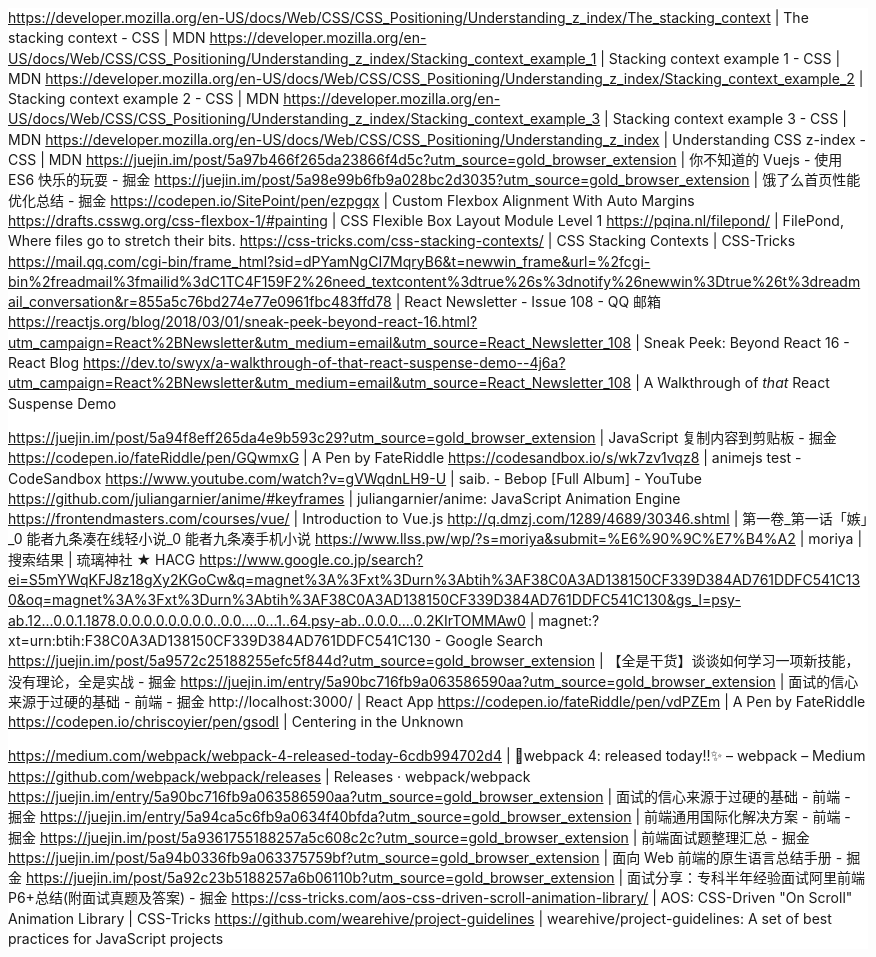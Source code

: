 https://developer.mozilla.org/en-US/docs/Web/CSS/CSS_Positioning/Understanding_z_index/The_stacking_context | The stacking context - CSS | MDN
https://developer.mozilla.org/en-US/docs/Web/CSS/CSS_Positioning/Understanding_z_index/Stacking_context_example_1 | Stacking context example 1 - CSS | MDN
https://developer.mozilla.org/en-US/docs/Web/CSS/CSS_Positioning/Understanding_z_index/Stacking_context_example_2 | Stacking context example 2 - CSS | MDN
https://developer.mozilla.org/en-US/docs/Web/CSS/CSS_Positioning/Understanding_z_index/Stacking_context_example_3 | Stacking context example 3 - CSS | MDN
https://developer.mozilla.org/en-US/docs/Web/CSS/CSS_Positioning/Understanding_z_index | Understanding CSS z-index - CSS | MDN
https://juejin.im/post/5a97b466f265da23866f4d5c?utm_source=gold_browser_extension | 你不知道的 Vuejs - 使用 ES6 快乐的玩耍 - 掘金
https://juejin.im/post/5a98e99b6fb9a028bc2d3035?utm_source=gold_browser_extension | 饿了么首页性能优化总结 - 掘金
https://codepen.io/SitePoint/pen/ezpgqx | Custom Flexbox Alignment With Auto Margins
https://drafts.csswg.org/css-flexbox-1/#painting | CSS Flexible Box Layout Module Level 1
https://pqina.nl/filepond/ | FilePond, Where files go to stretch their bits.
https://css-tricks.com/css-stacking-contexts/ | CSS Stacking Contexts | CSS-Tricks
https://mail.qq.com/cgi-bin/frame_html?sid=dPYamNgCI7MqryB6&t=newwin_frame&url=%2fcgi-bin%2freadmail%3fmailid%3dC1TC4F159F2%26need_textcontent%3dtrue%26s%3dnotify%26newwin%3Dtrue%26t%3dreadmail_conversation&r=855a5c76bd274e77e0961fbc483ffd78 | React Newsletter - Issue 108 - QQ 邮箱
https://reactjs.org/blog/2018/03/01/sneak-peek-beyond-react-16.html?utm_campaign=React%2BNewsletter&utm_medium=email&utm_source=React_Newsletter_108 | Sneak Peek: Beyond React 16 - React Blog
https://dev.to/swyx/a-walkthrough-of-that-react-suspense-demo--4j6a?utm_campaign=React%2BNewsletter&utm_medium=email&utm_source=React_Newsletter_108 | A Walkthrough of _that_ React Suspense Demo

https://juejin.im/post/5a94f8eff265da4e9b593c29?utm_source=gold_browser_extension | JavaScript 复制内容到剪贴板 - 掘金
https://codepen.io/fateRiddle/pen/GQwmxG | A Pen by FateRiddle
https://codesandbox.io/s/wk7zv1vqz8 | animejs test - CodeSandbox
https://www.youtube.com/watch?v=gVWqdnLH9-U | saib. - Bebop [Full Album] - YouTube
https://github.com/juliangarnier/anime/#keyframes | juliangarnier/anime: JavaScript Animation Engine
https://frontendmasters.com/courses/vue/ | Introduction to Vue.js
http://q.dmzj.com/1289/4689/30346.shtml | 第一卷\_第一话「嫉」\_0 能者九条凑在线轻小说\_0 能者九条凑手机小说
https://www.llss.pw/wp/?s=moriya&submit=%E6%90%9C%E7%B4%A2 | moriya | 搜索结果 | 琉璃神社 ★ HACG
https://www.google.co.jp/search?ei=S5mYWqKFJ8z18gXy2KGoCw&q=magnet%3A%3Fxt%3Durn%3Abtih%3AF38C0A3AD138150CF339D384AD761DDFC541C130&oq=magnet%3A%3Fxt%3Durn%3Abtih%3AF38C0A3AD138150CF339D384AD761DDFC541C130&gs_l=psy-ab.12...0.0.1.1878.0.0.0.0.0.0.0.0..0.0....0...1..64.psy-ab..0.0.0....0.2KIrTOMMAw0 | magnet:?xt=urn:btih:F38C0A3AD138150CF339D384AD761DDFC541C130 - Google Search
https://juejin.im/post/5a9572c25188255efc5f844d?utm_source=gold_browser_extension | 【全是干货】谈谈如何学习一项新技能，没有理论，全是实战 - 掘金
https://juejin.im/entry/5a90bc716fb9a063586590aa?utm_source=gold_browser_extension | 面试的信心来源于过硬的基础 - 前端 - 掘金
http://localhost:3000/ | React App
https://codepen.io/fateRiddle/pen/vdPZEm | A Pen by FateRiddle
https://codepen.io/chriscoyier/pen/gsodI | Centering in the Unknown

https://medium.com/webpack/webpack-4-released-today-6cdb994702d4 | 🎼webpack 4: released today!!✨ – webpack – Medium
https://github.com/webpack/webpack/releases | Releases · webpack/webpack
https://juejin.im/entry/5a90bc716fb9a063586590aa?utm_source=gold_browser_extension | 面试的信心来源于过硬的基础 - 前端 - 掘金
https://juejin.im/entry/5a94ca5c6fb9a0634f40bfda?utm_source=gold_browser_extension | 前端通用国际化解决方案 - 前端 - 掘金
https://juejin.im/post/5a9361755188257a5c608c2c?utm_source=gold_browser_extension | 前端面试题整理汇总 - 掘金
https://juejin.im/post/5a94b0336fb9a063375759bf?utm_source=gold_browser_extension | 面向 Web 前端的原生语言总结手册 - 掘金
https://juejin.im/post/5a92c23b5188257a6b06110b?utm_source=gold_browser_extension | 面试分享：专科半年经验面试阿里前端 P6+总结(附面试真题及答案) - 掘金
https://css-tricks.com/aos-css-driven-scroll-animation-library/ | AOS: CSS-Driven "On Scroll" Animation Library | CSS-Tricks
https://github.com/wearehive/project-guidelines | wearehive/project-guidelines: A set of best practices for JavaScript projects